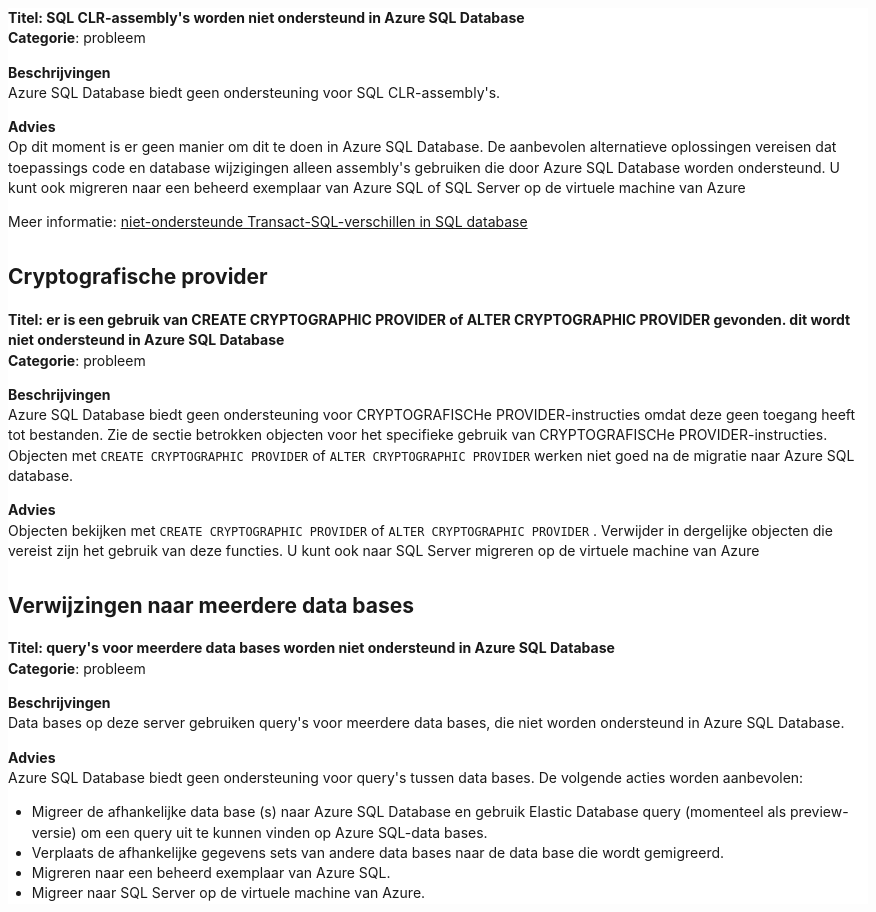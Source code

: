 **Titel: SQL CLR-assembly's worden niet ondersteund in Azure SQL Database**   
**Categorie**: probleem   


**Beschrijvingen**   
Azure SQL Database biedt geen ondersteuning voor SQL CLR-assembly's. 


**Advies**   
Op dit moment is er geen manier om dit te doen in Azure SQL Database. De aanbevolen alternatieve oplossingen vereisen dat toepassings code en database wijzigingen alleen assembly's gebruiken die door Azure SQL Database worden ondersteund. U kunt ook migreren naar een beheerd exemplaar van Azure SQL of SQL Server op de virtuele machine van Azure

Meer informatie: [niet-ondersteunde Transact-SQL-verschillen in SQL database](../../database/transact-sql-tsql-differences-sql-server.md#transact-sql-syntax-not-supported-in-azure-sql-database)

## <a name="cryptographic-provider"></a>Cryptografische provider<a id="CryptographicProvider"></a>

**Titel: er is een gebruik van CREATE CRYPTOGRAPHIC PROVIDER of ALTER CRYPTOGRAPHIC PROVIDER gevonden. dit wordt niet ondersteund in Azure SQL Database**   
**Categorie**: probleem   

**Beschrijvingen**   
Azure SQL Database biedt geen ondersteuning voor CRYPTOGRAFISCHe PROVIDER-instructies omdat deze geen toegang heeft tot bestanden. Zie de sectie betrokken objecten voor het specifieke gebruik van CRYPTOGRAFISCHe PROVIDER-instructies. Objecten met `CREATE CRYPTOGRAPHIC PROVIDER` of `ALTER CRYPTOGRAPHIC PROVIDER` werken niet goed na de migratie naar Azure SQL database.  


**Advies**   
Objecten bekijken met `CREATE CRYPTOGRAPHIC PROVIDER` of `ALTER CRYPTOGRAPHIC PROVIDER` . Verwijder in dergelijke objecten die vereist zijn het gebruik van deze functies. U kunt ook naar SQL Server migreren op de virtuele machine van Azure

## <a name="cross-database-references"></a>Verwijzingen naar meerdere data bases<a id="CrossDataseReferences"></a>

**Titel: query's voor meerdere data bases worden niet ondersteund in Azure SQL Database**   
**Categorie**: probleem   

**Beschrijvingen**   
Data bases op deze server gebruiken query's voor meerdere data bases, die niet worden ondersteund in Azure SQL Database. 


**Advies**   
Azure SQL Database biedt geen ondersteuning voor query's tussen data bases. De volgende acties worden aanbevolen: 
- Migreer de afhankelijke data base (s) naar Azure SQL Database en gebruik Elastic Database query (momenteel als preview-versie) om een query uit te kunnen vinden op Azure SQL-data bases. 
- Verplaats de afhankelijke gegevens sets van andere data bases naar de data base die wordt gemigreerd. 
- Migreren naar een beheerd exemplaar van Azure SQL.
- Migreer naar SQL Server op de virtuele machine van Azure. 
